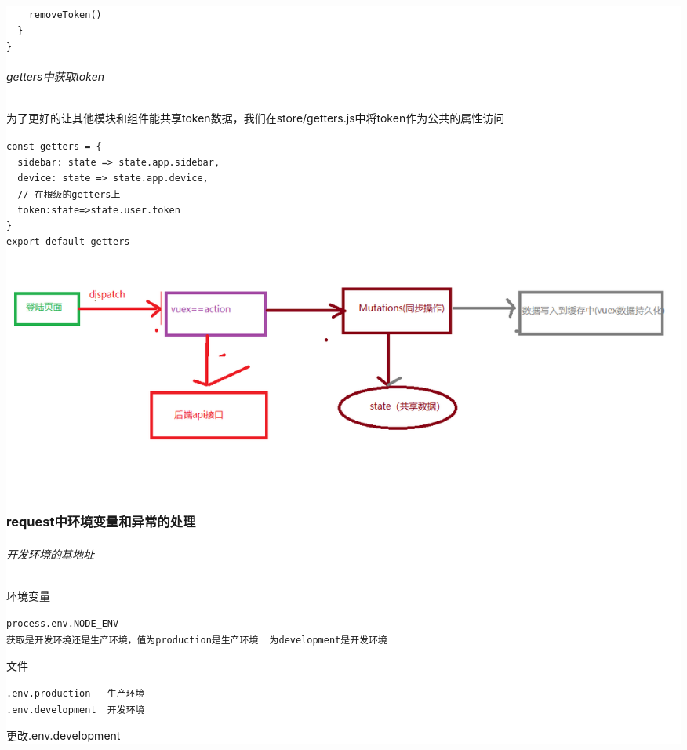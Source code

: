 ```
    removeToken()
  }
}
```

###### getters中获取token

为了更好的让其他模块和组件能共享token数据，我们在store/getters.js中将token作为公共的属性访问

```
const getters = {
  sidebar: state => state.app.sidebar,
  device: state => state.app.device,
  // 在根级的getters上
  token:state=>state.user.token
}
export default getters
```

![登录执行流程](.\登录执行流程.png)

### request中环境变量和异常的处理

###### 开发环境的基地址

环境变量

```
process.env.NODE_ENV    
获取是开发环境还是生产环境，值为production是生产环境  为development是开发环境
```

文件

```
.env.production   生产环境
.env.development  开发环境
```

更改.env.development
